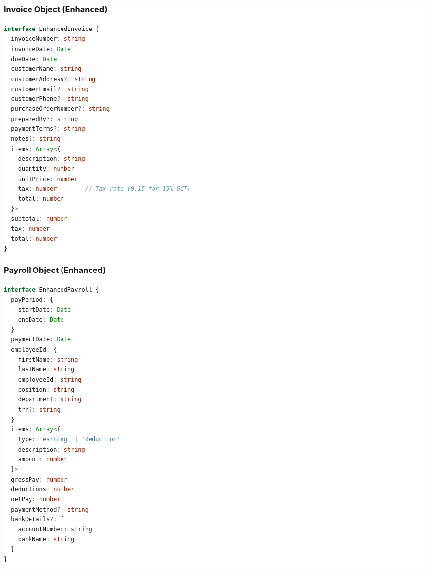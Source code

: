 ### **Invoice Object (Enhanced)**
```typescript
interface EnhancedInvoice {
  invoiceNumber: string
  invoiceDate: Date
  dueDate: Date
  customerName: string
  customerAddress?: string
  customerEmail?: string
  customerPhone?: string
  purchaseOrderNumber?: string
  preparedBy?: string
  paymentTerms?: string
  notes?: string
  items: Array<{
    description: string
    quantity: number
    unitPrice: number
    tax: number        // Tax rate (0.15 for 15% GCT)
    total: number
  }>
  subtotal: number
  tax: number
  total: number
}
```

### **Payroll Object (Enhanced)**
```typescript
interface EnhancedPayroll {
  payPeriod: {
    startDate: Date
    endDate: Date
  }
  paymentDate: Date
  employeeId: {
    firstName: string
    lastName: string
    employeeId: string
    position: string
    department: string
    trn?: string
  }
  items: Array<{
    type: 'earning' | 'deduction'
    description: string
    amount: number
  }>
  grossPay: number
  deductions: number
  netPay: number
  paymentMethod?: string
  bankDetails?: {
    accountNumber: string
    bankName: string
  }
}
```

---
